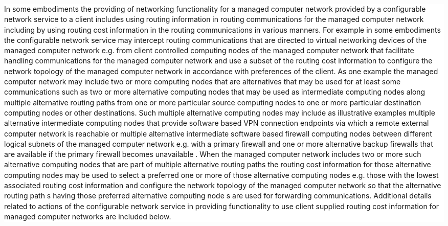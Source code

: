 In some embodiments the providing of networking functionality for a managed computer network provided by a configurable network service to a client includes using routing information in routing communications for the managed computer network including by using routing cost information in the routing communications in various manners. For example in some embodiments the configurable network service may intercept routing communications that are directed to virtual networking devices of the managed computer network e.g. from client controlled computing nodes of the managed computer network that facilitate handling communications for the managed computer network and use a subset of the routing cost information to configure the network topology of the managed computer network in accordance with preferences of the client. As one example the managed computer network may include two or more computing nodes that are alternatives that may be used for at least some communications such as two or more alternative computing nodes that may be used as intermediate computing nodes along multiple alternative routing paths from one or more particular source computing nodes to one or more particular destination computing nodes or other destinations. Such multiple alternative computing nodes may include as illustrative examples multiple alternative intermediate computing nodes that provide software based VPN connection endpoints via which a remote external computer network is reachable or multiple alternative intermediate software based firewall computing nodes between different logical subnets of the managed computer network e.g. with a primary firewall and one or more alternative backup firewalls that are available if the primary firewall becomes unavailable . When the managed computer network includes two or more such alternative computing nodes that are part of multiple alternative routing paths the routing cost information for those alternative computing nodes may be used to select a preferred one or more of those alternative computing nodes e.g. those with the lowest associated routing cost information and configure the network topology of the managed computer network so that the alternative routing path s having those preferred alternative computing node s are used for forwarding communications. Additional details related to actions of the configurable network service in providing functionality to use client supplied routing cost information for managed computer networks are included below.
